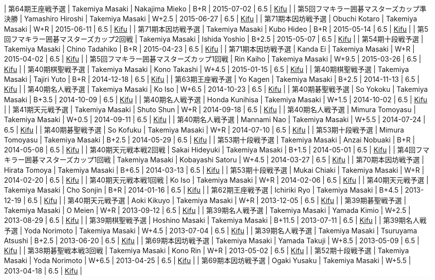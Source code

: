 | 第64期王座戦予選 | Takemiya Masaki | Nakajima Mieko | B+R | 2015-07-02 | 6.5 | [Kifu](https://kifudepot.net/kifucontents.php?id=l1hPG4TcQoE6C1yE%2BhxYNA%3D%3D) | 
| 第5回フマキラー囲碁マスターズカップ準決勝 | Yamashiro Hiroshi | Takemiya Masaki | W+2.5 | 2015-06-27 | 6.5 | [Kifu](https://kifudepot.net/kifucontents.php?id=OmjVOFIsQacb9NjY%2BYVmfg%3D%3D) | 
| 第71期本因坊戦予選 | Obuchi Kotaro | Takemiya Masaki | W+R | 2015-06-11 | 6.5 | [Kifu](https://kifudepot.net/kifucontents.php?id=v%2BCMvSptwdIsUhuLRrhcHg%3D%3D) | 
| 第71期本因坊戦予選 | Takemiya Masaki | Kubo Hideo | B+R | 2015-05-14 | 6.5 | [Kifu](https://kifudepot.net/kifucontents.php?id=Dtxucnlz1iB5wwX9JhfVUg%3D%3D) | 
| 第5回フマキラー囲碁マスターズカップ2回戦 | Takemiya Masaki | Ishida Yoshio | B+2.5 | 2015-05-07 | 6.5 | [Kifu](https://kifudepot.net/kifucontents.php?id=13SQQ9fxB3zddqwvkFPgXw%3D%3D) | 
| 第54期十段戦予選 | Takemiya Masaki | Chino Tadahiko | B+R | 2015-04-23 | 6.5 | [Kifu](https://kifudepot.net/kifucontents.php?id=5a%2FxGCyLonUXA8osc1Et1Q%3D%3D) | 
| 第71期本因坊戦予選 | Kanda Ei | Takemiya Masaki | W+R | 2015-04-02 | 6.5 | [Kifu](https://kifudepot.net/kifucontents.php?id=HytPuuwldiCjr7KzGYackA%3D%3D) | 
| 第5回フマキラー囲碁マスターズカップ1回戦 | Rin Kaiho | Takemiya Masaki | W+9.5 | 2015-03-26 | 6.5 | [Kifu](https://kifudepot.net/kifucontents.php?id=JgY5pVsfqqyDYp8s2%2FXQUQ%3D%3D) | 
| 第40期棋聖戦予選 | Takemiya Masaki | Kono Takashi | W+4.5 | 2015-01-15 | 6.5 | [Kifu](https://kifudepot.net/kifucontents.php?id=DjUgsc0Lm1e319SSA%2Fh3Rw%3D%3D) | 
| 第40期棋聖戦予選 | Takemiya Masaki | Tajiri Yuto | B+R | 2014-12-18 | 6.5 | [Kifu](https://kifudepot.net/kifucontents.php?id=4PGWiacUv2co8iLwYY09cQ%3D%3D) | 
| 第63期王座戦予選 | Yo Kagen | Takemiya Masaki | B+2.5 | 2014-11-13 | 6.5 | [Kifu](https://kifudepot.net/kifucontents.php?id=%2BsYUXlaumRDVhu9zz6plVQ%3D%3D) | 
| 第40期名人戦予選 | Takemiya Masaki | Ko Iso | W+6.5 | 2014-10-23 | 6.5 | [Kifu](https://kifudepot.net/kifucontents.php?id=I8Pq1zW739bjm0kn%2FSRmBA%3D%3D) | 
| 第40期碁聖戦予選 | So Yokoku | Takemiya Masaki | B+3.5 | 2014-10-09 | 6.5 | [Kifu](https://kifudepot.net/kifucontents.php?id=gB8ueLeU6i60uWhDTvTByw%3D%3D) | 
| 第40期名人戦予選 | Honda Kunihisa | Takemiya Masaki | W+1.5 | 2014-10-02 | 6.5 | [Kifu](https://kifudepot.net/kifucontents.php?id=kUVo4k1GGhNeB1IErOd4ZQ%3D%3D) | 
| 第41期天元戦予選 | Takemiya Masaki | Shuto Shun | W+R | 2014-09-18 | 6.5 | [Kifu](https://kifudepot.net/kifucontents.php?id=92g%2Bav7Rz9uioSwyKt%2Fizg%3D%3D) | 
| 第40期名人戦予選 | Mimura Tomoyasu | Takemiya Masaki | W+0.5 | 2014-09-11 | 6.5 | [Kifu](https://kifudepot.net/kifucontents.php?id=nmVac26eSgQbkWG6HtjKGA%3D%3D) | 
| 第40期名人戦予選 | Mannami Nao | Takemiya Masaki | W+5.5 | 2014-07-24 | 6.5 | [Kifu](https://kifudepot.net/kifucontents.php?id=hRyaah9otHTUkRDI%2FnB3HQ%3D%3D) | 
| 第40期碁聖戦予選 | So Kofuku | Takemiya Masaki | W+R | 2014-07-10 | 6.5 | [Kifu](https://kifudepot.net/kifucontents.php?id=xsgGz0AA5we8q%2B4g%2FRg%2B%2FQ%3D%3D) | 
| 第53期十段戦予選 | Mimura Tomoyasu | Takemiya Masaki | B+2.5 | 2014-05-29 | 6.5 | [Kifu](https://kifudepot.net/kifucontents.php?id=9hRPjUWhro6j7vEK4onAjw%3D%3D) | 
| 第53期十段戦予選 | Takemiya Masaki | Anzai Nobuaki | B+R | 2014-05-08 | 6.5 | [Kifu](https://kifudepot.net/kifucontents.php?id=svc9dNiKt8t1IiApOZyXbA%3D%3D) | 
| 第40期天元戦本戦2回戦 | Sakai Hideyuki | Takemiya Masaki | B+1.5 | 2014-05-01 | 6.5 | [Kifu](https://kifudepot.net/kifucontents.php?id=OXOvRYhwq9Px%2Baz1QngU1g%3D%3D) | 
| 第4回フマキラー囲碁マスターズカップ1回戦 | Takemiya Masaki | Kobayashi Satoru | W+4.5 | 2014-03-27 | 6.5 | [Kifu](https://kifudepot.net/kifucontents.php?id=VAcohDLr85cb3bcXvren0A%3D%3D) | 
| 第70期本因坊戦予選 | Hirata Tomoya | Takemiya Masaki | B+6.5 | 2014-03-13 | 6.5 | [Kifu](https://kifudepot.net/kifucontents.php?id=thy%2FsNVXFKJ%2Bj5Ag3MFBZg%3D%3D) | 
| 第53期十段戦予選 | Mukai Chiaki | Takemiya Masaki | W+R | 2014-02-20 | 6.5 | [Kifu](https://kifudepot.net/kifucontents.php?id=qo3NWKPOt03t0XRn9t0r5A%3D%3D) | 
| 第40期天元戦本戦1回戦 | Ko Iso | Takemiya Masaki | W+R | 2014-02-06 | 6.5 | [Kifu](https://kifudepot.net/kifucontents.php?id=HvjSZpmLjnfnyNpOlmGvCQ%3D%3D) | 
| 第40期天元戦予選 | Takemiya Masaki | Cho Sonjin | B+R | 2014-01-16 | 6.5 | [Kifu](https://kifudepot.net/kifucontents.php?id=0iNuxIJcUazgHGbuW%2B4Fvg%3D%3D) | 
| 第62期王座戦予選 | Ichiriki Ryo | Takemiya Masaki | B+4.5 | 2013-12-19 | 6.5 | [Kifu](https://kifudepot.net/kifucontents.php?id=iTV%2BArsTWensPWs%2FYGtdGg%3D%3D) | 
| 第40期天元戦予選 | Aoki Kikuyo | Takemiya Masaki | W+R | 2013-12-05 | 6.5 | [Kifu](https://kifudepot.net/kifucontents.php?id=CS%2F4BFuRbZyOomDROWt6KQ%3D%3D) | 
| 第39期碁聖戦予選 | Takemiya Masaki | O Meien | W+R | 2013-09-12 | 6.5 | [Kifu](https://kifudepot.net/kifucontents.php?id=XL%2B9BbaP2O01gQFSlTxxuw%3D%3D) | 
| 第39期名人戦予選 | Takemiya Masaki | Yamada Kimio | W+2.5 | 2013-08-29 | 6.5 | [Kifu](https://kifudepot.net/kifucontents.php?id=b9eJm8htwlIkFA6UFomYvg%3D%3D) | 
| 第39期棋聖戦予選 | Hoshino Masaki | Takemiya Masaki | B+11.5 | 2013-07-11 | 6.5 | [Kifu](https://kifudepot.net/kifucontents.php?id=5fAFiR5hVNeJxSkoW6bRPw%3D%3D) | 
| 第39期名人戦予選 | Yoda Norimoto | Takemiya Masaki | W+4.5 | 2013-07-04 | 6.5 | [Kifu](https://kifudepot.net/kifucontents.php?id=HUhLEyTzzpTgKgQGo8V%2Bdw%3D%3D) | 
| 第39期名人戦予選 | Takemiya Masaki | Tsuruyama Atsushi | B+2.5 | 2013-06-20 | 6.5 | [Kifu](https://kifudepot.net/kifucontents.php?id=HSmC%2BSYOyMdXaMe9WwirhQ%3D%3D) | 
| 第69期本因坊戦予選 | Takemiya Masaki | Yamada Takuji | W+8.5 | 2013-05-09 | 6.5 | [Kifu](https://kifudepot.net/kifucontents.php?id=rZAvCNJpDl%2FB1BxSlCuGGA%3D%3D) | 
| 第38期碁聖戦本戦3回戦 | Takemiya Masaki | Kono Rin | W+R | 2013-05-02 | 6.5 | [Kifu](https://kifudepot.net/kifucontents.php?id=hu2VhD3BJKIkB66CTkjkbQ%3D%3D) | 
| 第52期十段戦予選 | Takemiya Masaki | Yoda Norimoto | W+6.5 | 2013-04-25 | 6.5 | [Kifu](https://kifudepot.net/kifucontents.php?id=KnKR4FFbtHwqim9zX8LG6Q%3D%3D) | 
| 第69期本因坊戦予選 | Ogaki Yusaku | Takemiya Masaki | W+5.5 | 2013-04-18 | 6.5 | [Kifu](https://kifudepot.net/kifucontents.php?id=zkkPo3BOsjjoBQaaDHLkfw%3D%3D) | 